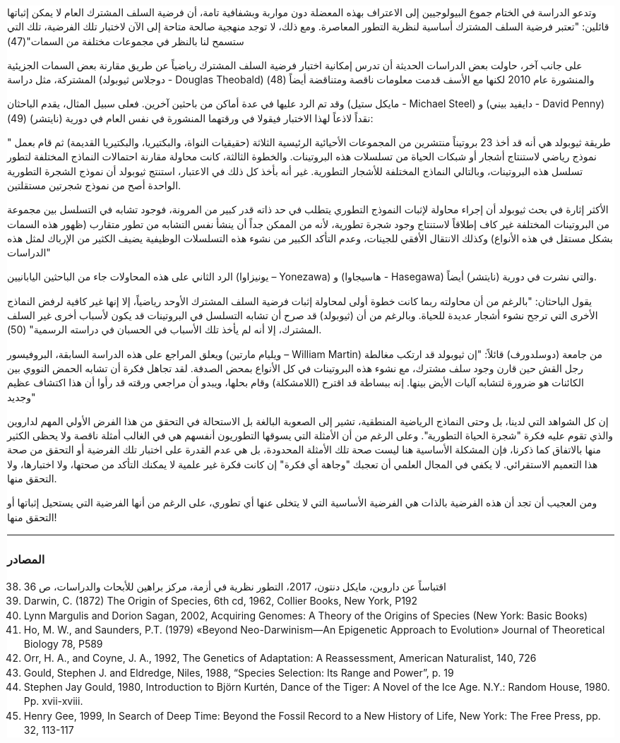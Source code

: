 وتدعو الدراسة في الختام جموع البيولوجيين إلى الاعتراف بهذه المعضلة دون مواربة وبشفافية تامة، أن فرضية السلف المشترك العام لا يمكن إثباتها قائلين: "تعتبر فرضية السلف المشترك أساسية لنظرية التطور المعاصرة. ومع ذلك، لا توجد منهجية صالحة متاحة إلى الآن لاختبار تلك الفرضية، تلك التي ستسمح لنا بالنظر في مجموعات مختلفة من السمات"(47)

على جانب آخر، حاولت بعض الدراسات الحديثة أن تدرس إمكانية اختبار فرضية السلف المشترك رياضياً عن طريق مقارنة بعض السمات الجزيئية المشتركة، مثل دراسة (دوجلاس ثيوبولد - Douglas Theobald) والمنشورة عام 2010 لكنها مع الأسف قدمت معلومات ناقصة ومتناقضة أيضاً (48)

وقد تم الرد عليها في عدة أماكن من باحثين آخرين. فعلى سبيل المثال، يقدم الباحثان (مايكل ستيل - Michael Steel) و (دايفيد بيني - David Penny) نقداً لاذعاً لهذا الاختبار فيقولا في ورقتهما المنشورة في نفس العام في دورية (نايتشر) (49):

" طريقة ثيوبولد هي أنه قد أخذ 23 بروتيناً منتشرين من المجموعات الأحيائية الرئيسية الثلاثة (حقيقيات النواة، والبكتيريا، والبكتيريا القديمة) ثم قام بعمل نموذج رياضي لاستنتاج أشجار أو شبكات الحياة من تسلسلات هذه البروتينات. والخطوة الثالثة، كانت محاولة مقارنة احتمالات النماذج المختلفة لتطور تسلسل هذه البروتينات، وبالتالي النماذج المختلفة للأشجار التطورية. غير أنه بأخذ كل ذلك في الاعتبار، استنتج ثيوبولد أن نموذج الشجرة التطورية الواحدة أصح من نموذج شجرتين مستقلتين.

الأكثر إثارة في بحث ثيوبولد أن إجراء محاولة لإثبات النموذج التطوري يتطلب في حد ذاته قدر كبير من المرونة، فوجود تشابه في التسلسل بين مجموعة من البروتينات المختلفة غير كاف إطلاقاً لاستنتاج وجود شجرة تطورية، لأنه من الممكن جداً أن ينشأ نفس التشابه من تطور متقارب (ظهور هذه السمات بشكل مستقل في هذه الأنواع) وكذلك الانتقال الأفقي للجينات، وعدم التأكد الكبير من نشوء هذه التسلسلات الوظيفية يضيف الكثير من الإرباك لمثل هذه الدراسات"

الرد الثاني على هذه المحاولات جاء من الباحثين اليابانيين (يونيزاوا – Yonezawa) و (هاسيجاوا - Hasegawa) والتي نشرت في دورية (نايتشر) أيضاً.

يقول الباحثان: "بالرغم من أن محاولته ربما كانت خطوة أولى لمحاولة إثبات فرضية السلف المشترك الأوحد رياضياً، إلا إنها غير كافية لرفض النماذج الأخرى التي ترجح نشوء أشجار عديدة للحياة. وبالرغم من أن (ثيوبولد) قد صرح أن تشابه التسلسل في البروتينات قد يكون لأسباب أخرى غير السلف المشترك، إلا أنه لم يأخذ تلك الأسباب في الحسبان في دراسته الرسمية" (50).

ويعلق المراجع على هذه الدراسة السابقة، البروفيسور (ويليام مارتين – William Martin) من جامعة (دوسلدورف) قائلاً: "إن ثيوبولد قد ارتكب مغالطة رجل القش حين قارن وجود سلف مشترك، مع نشوء هذه البروتينات في كل الأنواع بمحض الصدفة. لقد تجاهل فكرة أن تشابه الحمض النووي بين الكائنات هو ضرورة لتشابه آليات الأيض بينها. إنه ببساطة قد اقترح (اللامشكلة) وقام بحلها، ويبدو أن مراجعي ورقته قد رأوا أن هذا اكتشاف عظيم وجديد"

إن كل الشواهد التي لدينا، بل وحتى النماذج الرياضية المنطقية، تشير إلى الصعوبة البالغة بل الاستحالة في التحقق من هذا الفرض الأولي المهم لداروين والذي تقوم عليه فكرة "شجرة الحياة التطورية". وعلى الرغم من أن الأمثلة التي يسوقها التطوريون أنفسهم هي في الغالب أمثلة ناقصة ولا يحظى الكثير منها بالاتفاق كما ذكرنا، فإن المشكلة الأساسية هنا ليست صحة تلك الأمثلة المحدودة، بل هي عدم القدرة على اختبار تلك الفرضية أو التحقق من صحة هذا التعميم الاستقرائي. لا يكفي في المجال العلمي أن تعجبك "وجاهة أي فكرة" إن كانت فكرة غير علمية لا يمكنك التأكد من صحتها، ولا اختبارها، ولا التحقق منها.

ومن العجيب أن تجد أن هذه الفرضية بالذات هي الفرضية الأساسية التي لا يتخلى عنها أي تطوري، على الرغم من أنها الفرضية التي يستحيل إثباتها أو التحقق منها!

***

### المصادر

38) اقتباساً عن داروين، مايكل دنتون، 2017، التطور نظرية في أزمة، مركز براهين للأبحاث والدراسات، ص 36
39) Darwin, C. (1872) The Origin of Species, 6th cd, 1962, Collier Books, New York, P192
40) Lynn Margulis and Dorion Sagan, 2002, Acquiring Genomes: A Theory of the Origins of Species (New York: Basic Books)
41) Ho, M. W., and Saunders, P.T. (1979) «Beyond Neo-Darwinism—An Epigenetic Approach to Evolution» Journal of Theoretical Biology 78, P589
42) Orr, H. A., and Coyne, J. A., 1992, The Genetics of Adaptation: A Reassessment, American Naturalist, 140, 726
43) Gould, Stephen J. and Eldredge, Niles, 1988, “Species Selection: Its Range and Power”, p. 19
44) Stephen Jay Gould, 1980, Introduction to Björn Kurtén, Dance of the Tiger: A Novel of the Ice Age. N.Y.: Random House, 1980. Pp. xvii-xviii.
45) Henry Gee, 1999, In Search of Deep Time: Beyond the Fossil Record to a New History of Life, New York: The Free Press, pp. 32, 113-117